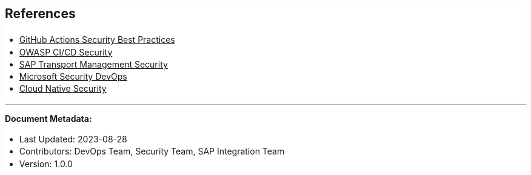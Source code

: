 ## References

- [GitHub Actions Security Best Practices](https://docs.github.com/en/actions/security-guides/security-hardening-for-github-actions)
- [OWASP CI/CD Security](https://owasp.org/www-project-devsecops-guideline/)
- [SAP Transport Management Security](https://help.sap.com/docs/SAP_NETWEAVER_AS_ABAP_751_IP/4a368c163b08418890a406d413933ba7/48c4300fdc9f11d1914600508b5d5211.html)
- [Microsoft Security DevOps](https://docs.microsoft.com/en-us/azure/architecture/solution-ideas/articles/devsecops-in-github)
- [Cloud Native Security](https://www.cncf.io/blog/2020/07/31/cloud-native-security-101/)

---

**Document Metadata:**
- Last Updated: 2023-08-28
- Contributors: DevOps Team, Security Team, SAP Integration Team
- Version: 1.0.0 